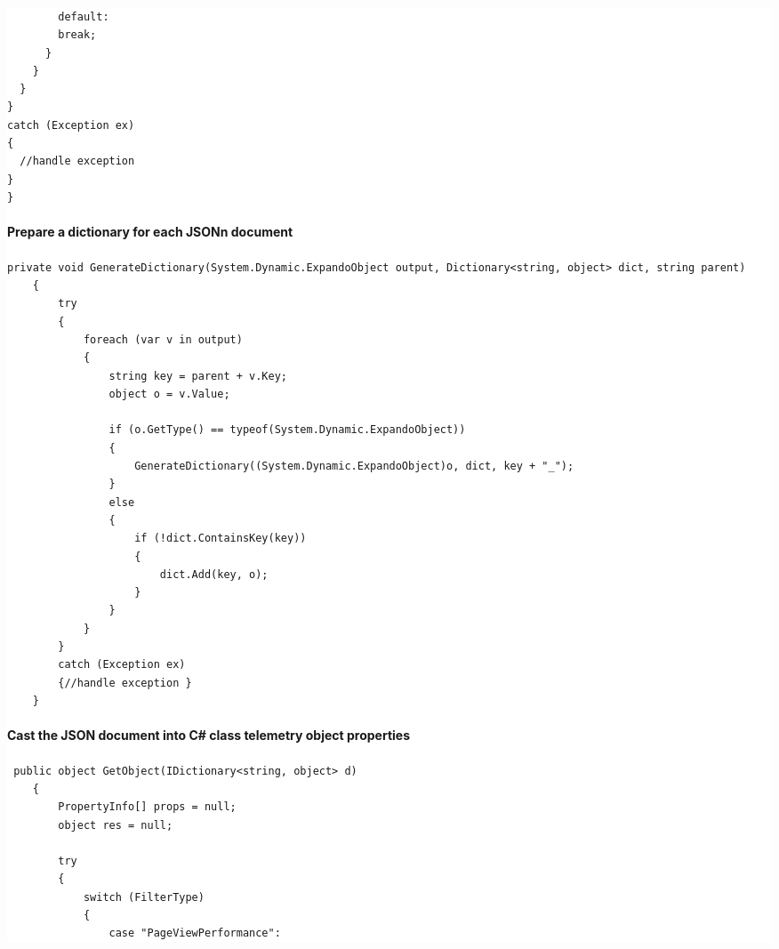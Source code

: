             default:
            break;
          }
        }
      }
    }
    catch (Exception ex)
    {
      //handle exception 
    }
    }

#### Prepare a dictionary for each JSONn document


    private void GenerateDictionary(System.Dynamic.ExpandoObject output, Dictionary<string, object> dict, string parent)
        {
            try
            {
                foreach (var v in output)
                {
                    string key = parent + v.Key;
                    object o = v.Value;

                    if (o.GetType() == typeof(System.Dynamic.ExpandoObject))
                    {
                        GenerateDictionary((System.Dynamic.ExpandoObject)o, dict, key + "_");
                    }
                    else
                    {
                        if (!dict.ContainsKey(key))
                        {
                            dict.Add(key, o);
                        }
                    }
                }
            }
            catch (Exception ex)
            {//handle exception }
        }

#### Cast the JSON document into C# class telemetry object properties

     public object GetObject(IDictionary<string, object> d)
        {
            PropertyInfo[] props = null;
            object res = null;

            try
            {
                switch (FilterType)
                {
                    case "PageViewPerformance":

